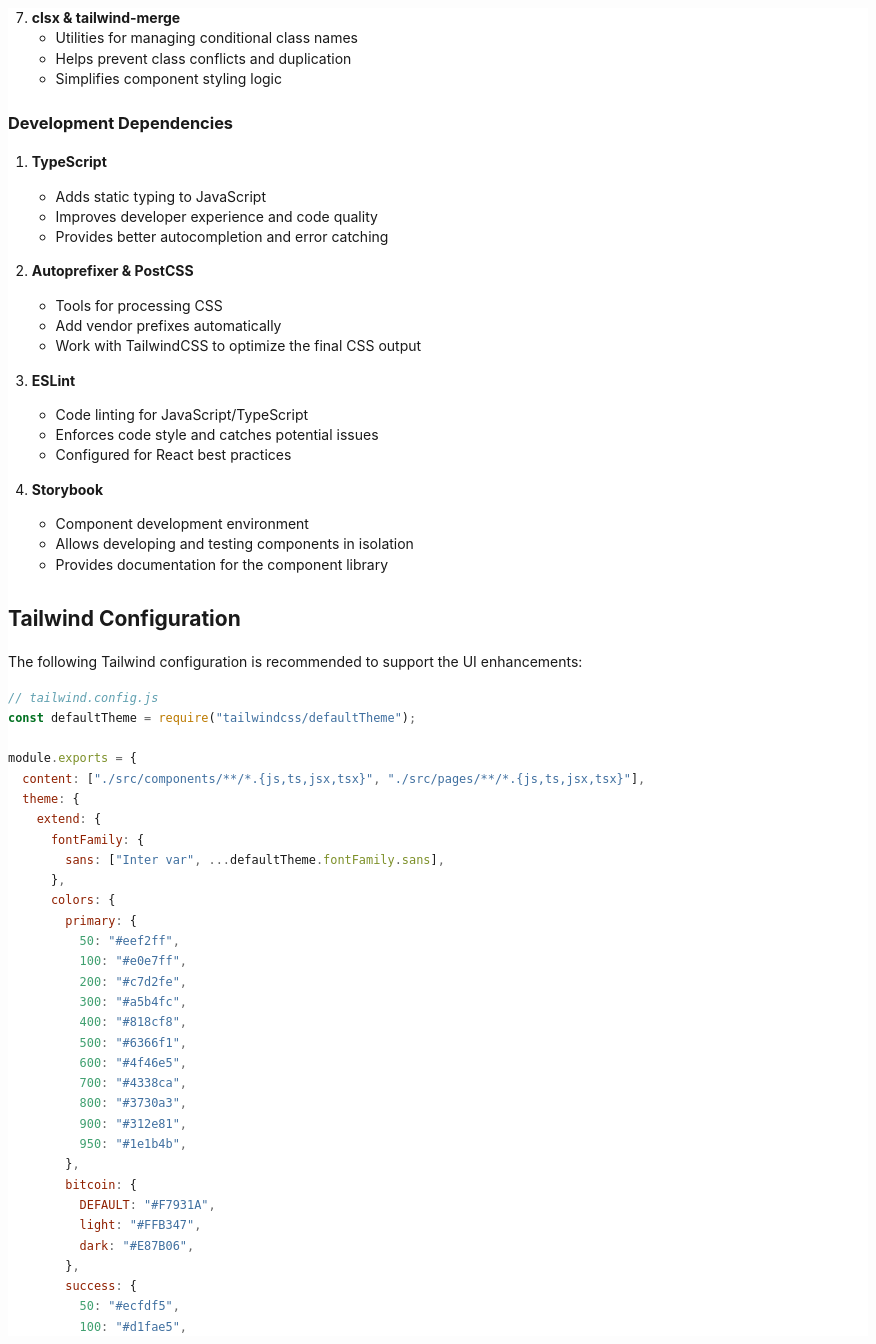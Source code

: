 7. **clsx & tailwind-merge**
   - Utilities for managing conditional class names
   - Helps prevent class conflicts and duplication
   - Simplifies component styling logic

### Development Dependencies

1. **TypeScript**

   - Adds static typing to JavaScript
   - Improves developer experience and code quality
   - Provides better autocompletion and error catching

2. **Autoprefixer & PostCSS**

   - Tools for processing CSS
   - Add vendor prefixes automatically
   - Work with TailwindCSS to optimize the final CSS output

3. **ESLint**

   - Code linting for JavaScript/TypeScript
   - Enforces code style and catches potential issues
   - Configured for React best practices

4. **Storybook**
   - Component development environment
   - Allows developing and testing components in isolation
   - Provides documentation for the component library

## Tailwind Configuration

The following Tailwind configuration is recommended to support the UI enhancements:

```js
// tailwind.config.js
const defaultTheme = require("tailwindcss/defaultTheme");

module.exports = {
  content: ["./src/components/**/*.{js,ts,jsx,tsx}", "./src/pages/**/*.{js,ts,jsx,tsx}"],
  theme: {
    extend: {
      fontFamily: {
        sans: ["Inter var", ...defaultTheme.fontFamily.sans],
      },
      colors: {
        primary: {
          50: "#eef2ff",
          100: "#e0e7ff",
          200: "#c7d2fe",
          300: "#a5b4fc",
          400: "#818cf8",
          500: "#6366f1",
          600: "#4f46e5",
          700: "#4338ca",
          800: "#3730a3",
          900: "#312e81",
          950: "#1e1b4b",
        },
        bitcoin: {
          DEFAULT: "#F7931A",
          light: "#FFB347",
          dark: "#E87B06",
        },
        success: {
          50: "#ecfdf5",
          100: "#d1fae5",
```